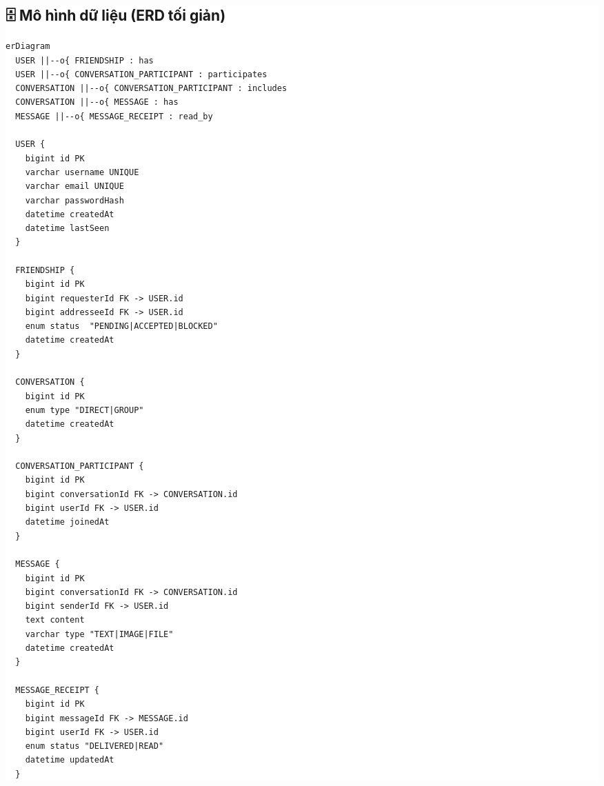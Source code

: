 
## 🗄️ Mô hình dữ liệu (ERD tối giản)

```mermaid
erDiagram
  USER ||--o{ FRIENDSHIP : has
  USER ||--o{ CONVERSATION_PARTICIPANT : participates
  CONVERSATION ||--o{ CONVERSATION_PARTICIPANT : includes
  CONVERSATION ||--o{ MESSAGE : has
  MESSAGE ||--o{ MESSAGE_RECEIPT : read_by

  USER {
    bigint id PK
    varchar username UNIQUE
    varchar email UNIQUE
    varchar passwordHash
    datetime createdAt
    datetime lastSeen
  }

  FRIENDSHIP {
    bigint id PK
    bigint requesterId FK -> USER.id
    bigint addresseeId FK -> USER.id
    enum status  "PENDING|ACCEPTED|BLOCKED"
    datetime createdAt
  }

  CONVERSATION {
    bigint id PK
    enum type "DIRECT|GROUP"
    datetime createdAt
  }

  CONVERSATION_PARTICIPANT {
    bigint id PK
    bigint conversationId FK -> CONVERSATION.id
    bigint userId FK -> USER.id
    datetime joinedAt
  }

  MESSAGE {
    bigint id PK
    bigint conversationId FK -> CONVERSATION.id
    bigint senderId FK -> USER.id
    text content
    varchar type "TEXT|IMAGE|FILE"
    datetime createdAt
  }

  MESSAGE_RECEIPT {
    bigint id PK
    bigint messageId FK -> MESSAGE.id
    bigint userId FK -> USER.id
    enum status "DELIVERED|READ"
    datetime updatedAt
  }
```
